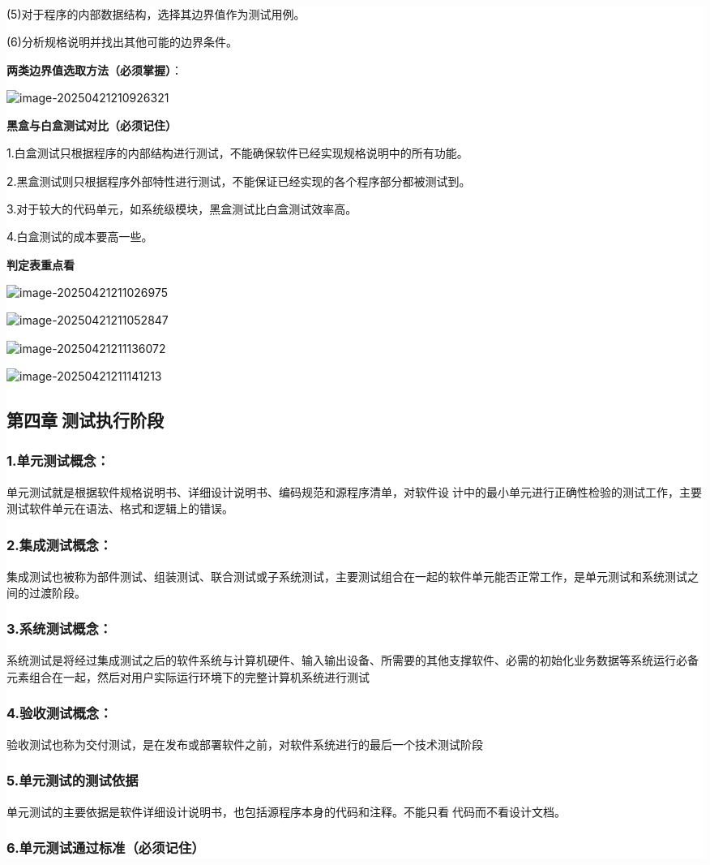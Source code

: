 (5)对于程序的内部数据结构，选择其边界值作为测试用例。

(6)分析规格说明并找出其他可能的边界条件。

**两类边界值选取方法（必须掌握）**：

![image-20250421210926321](C:\Users\澄心\AppData\Roaming\Typora\typora-user-images\image-20250421210926321.png)

**黑盒与白盒测试对比（必须记住）**

1.白盒测试只根据程序的内部结构进行测试，不能确保软件已经实现规格说明中的所有功能。

2.黑盒测试则只根据程序外部特性进行测试，不能保证已经实现的各个程序部分都被测试到。

3.对于较大的代码单元，如系统级模块，黑盒测试比白盒测试效率高。

4.白盒测试的成本要高一些。

**判定表重点看**

![image-20250421211026975](C:\Users\澄心\AppData\Roaming\Typora\typora-user-images\image-20250421211026975.png)

![image-20250421211052847](C:\Users\澄心\AppData\Roaming\Typora\typora-user-images\image-20250421211052847.png)

![image-20250421211136072](C:\Users\澄心\AppData\Roaming\Typora\typora-user-images\image-20250421211136072.png)

![image-20250421211141213](C:\Users\澄心\AppData\Roaming\Typora\typora-user-images\image-20250421211141213.png)

## 第四章 测试执行阶段

### 1.单元测试概念：

单元测试就是根据软件规格说明书、详细设计说明书、编码规范和源程序清单，对软件设
计中的最小单元进行正确性检验的测试工作，主要测试软件单元在语法、格式和逻辑上的错误。

### 2.集成测试概念：

集成测试也被称为部件测试、组装测试、联合测试或子系统测试，主要测试组合在一起的软件单元能否正常工作，是单元测试和系统测试之间的过渡阶段。

### 3.系统测试概念：

系统测试是将经过集成测试之后的软件系统与计算机硬件、输入输出设备、所需要的其他支撑软件、必需的初始化业务数据等系统运行必备元素组合在一起，然后对用户实际运行环境下的完整计算机系统进行测试

### 4.验收测试概念：

验收测试也称为交付测试，是在发布或部署软件之前，对软件系统进行的最后一个技术测试阶段

### 5.单元测试的测试依据

单元测试的主要依据是软件详细设计说明书，也包括源程序本身的代码和注释。不能只看
代码而不看设计文档。



### 6.单元测试通过标准（必须记住）
